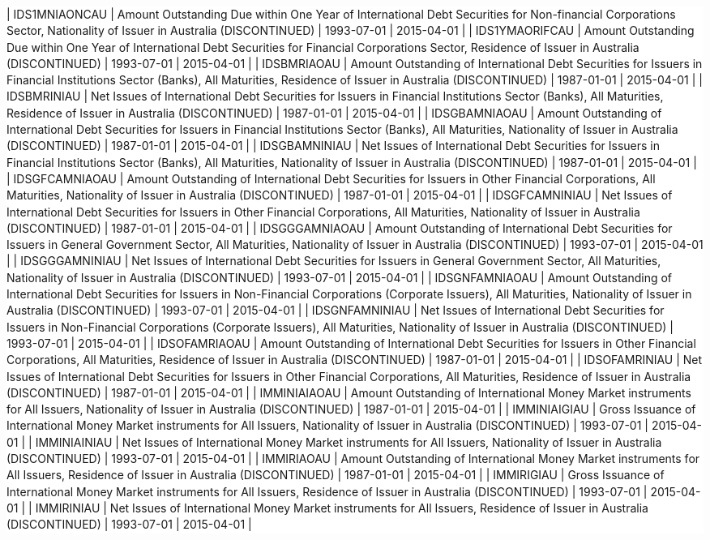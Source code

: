 | IDS1MNIAONCAU   | Amount Outstanding Due within One Year of International Debt Securities for Non-financial Corporations Sector, Nationality of Issuer in Australia (DISCONTINUED)                     | 1993-07-01          | 2015-04-01        |
| IDS1YMAORIFCAU  | Amount Outstanding Due within One Year of International Debt Securities for Financial Corporations Sector, Residence of Issuer in Australia (DISCONTINUED)                           | 1993-07-01          | 2015-04-01        |
| IDSBMRIAOAU     | Amount Outstanding of International Debt Securities for Issuers in Financial Institutions Sector (Banks), All Maturities, Residence of Issuer in Australia (DISCONTINUED)            | 1987-01-01          | 2015-04-01        |
| IDSBMRINIAU     | Net Issues of International Debt Securities for Issuers in Financial Institutions Sector (Banks), All Maturities, Residence of Issuer in Australia (DISCONTINUED)                    | 1987-01-01          | 2015-04-01        |
| IDSGBAMNIAOAU   | Amount Outstanding of International Debt Securities for Issuers in Financial Institutions Sector (Banks), All Maturities, Nationality of Issuer in Australia (DISCONTINUED)          | 1987-01-01          | 2015-04-01        |
| IDSGBAMNINIAU   | Net Issues of International Debt Securities for Issuers in Financial Institutions Sector (Banks), All Maturities, Nationality of Issuer in Australia (DISCONTINUED)                  | 1987-01-01          | 2015-04-01        |
| IDSGFCAMNIAOAU  | Amount Outstanding of International Debt Securities for Issuers in Other Financial Corporations, All Maturities, Nationality of Issuer in Australia (DISCONTINUED)                   | 1987-01-01          | 2015-04-01        |
| IDSGFCAMNINIAU  | Net Issues of International Debt Securities for Issuers in Other Financial Corporations, All Maturities, Nationality of Issuer in Australia (DISCONTINUED)                           | 1987-01-01          | 2015-04-01        |
| IDSGGGAMNIAOAU  | Amount Outstanding of International Debt Securities for Issuers in General Government Sector, All Maturities, Nationality of Issuer in Australia (DISCONTINUED)                      | 1993-07-01          | 2015-04-01        |
| IDSGGGAMNINIAU  | Net Issues of International Debt Securities for Issuers in General Government Sector, All Maturities, Nationality of Issuer in Australia (DISCONTINUED)                              | 1993-07-01          | 2015-04-01        |
| IDSGNFAMNIAOAU  | Amount Outstanding of International Debt Securities for Issuers in Non-Financial Corporations (Corporate Issuers), All Maturities, Nationality of Issuer in Australia (DISCONTINUED) | 1993-07-01          | 2015-04-01        |
| IDSGNFAMNINIAU  | Net Issues of International Debt Securities for Issuers in Non-Financial Corporations (Corporate Issuers), All Maturities, Nationality of Issuer in Australia (DISCONTINUED)         | 1993-07-01          | 2015-04-01        |
| IDSOFAMRIAOAU   | Amount Outstanding of International Debt Securities for Issuers in Other Financial Corporations, All Maturities, Residence of Issuer in Australia (DISCONTINUED)                     | 1987-01-01          | 2015-04-01        |
| IDSOFAMRINIAU   | Net Issues of International Debt Securities for Issuers in Other Financial Corporations, All Maturities, Residence of Issuer in Australia (DISCONTINUED)                             | 1987-01-01          | 2015-04-01        |
| IMMINIAIAOAU    | Amount Outstanding of International Money Market instruments for All Issuers, Nationality of Issuer in Australia (DISCONTINUED)                                                      | 1987-01-01          | 2015-04-01        |
| IMMINIAIGIAU    | Gross Issuance of International Money Market instruments for All Issuers, Nationality of Issuer in Australia (DISCONTINUED)                                                          | 1993-07-01          | 2015-04-01        |
| IMMINIAINIAU    | Net Issues of International Money Market instruments for All Issuers, Nationality of Issuer in Australia (DISCONTINUED)                                                              | 1993-07-01          | 2015-04-01        |
| IMMIRIAOAU      | Amount Outstanding of International Money Market instruments for All Issuers, Residence of Issuer in Australia (DISCONTINUED)                                                        | 1987-01-01          | 2015-04-01        |
| IMMIRIGIAU      | Gross Issuance of International Money Market instruments for All Issuers, Residence of Issuer in Australia (DISCONTINUED)                                                            | 1993-07-01          | 2015-04-01        |
| IMMIRINIAU      | Net Issues of International Money Market instruments for All Issuers, Residence of Issuer in Australia (DISCONTINUED)                                                                | 1993-07-01          | 2015-04-01        |